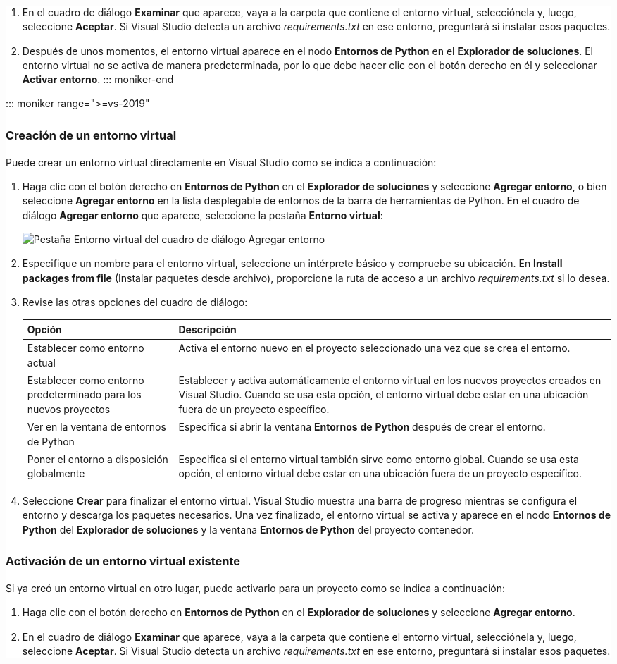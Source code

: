 1. En el cuadro de diálogo **Examinar** que aparece, vaya a la carpeta que contiene el entorno virtual, selecciónela y, luego, seleccione **Aceptar**. Si Visual Studio detecta un archivo *requirements.txt* en ese entorno, preguntará si instalar esos paquetes.

1. Después de unos momentos, el entorno virtual aparece en el nodo **Entornos de Python** en el **Explorador de soluciones**. El entorno virtual no se activa de manera predeterminada, por lo que debe hacer clic con el botón derecho en él y seleccionar **Activar entorno**.
::: moniker-end

::: moniker range=">=vs-2019"
### <a name="create-a-virtual-environment"></a>Creación de un entorno virtual

Puede crear un entorno virtual directamente en Visual Studio como se indica a continuación:

1. Haga clic con el botón derecho en **Entornos de Python** en el **Explorador de soluciones** y seleccione **Agregar entorno**, o bien seleccione **Agregar entorno** en la lista desplegable de entornos de la barra de herramientas de Python. En el cuadro de diálogo **Agregar entorno** que aparece, seleccione la pestaña **Entorno virtual**:

    ![Pestaña Entorno virtual del cuadro de diálogo Agregar entorno](media/environments/environments-add-virtual-1-2019.png)

1. Especifique un nombre para el entorno virtual, seleccione un intérprete básico y compruebe su ubicación. En **Install packages from file** (Instalar paquetes desde archivo), proporcione la ruta de acceso a un archivo *requirements.txt* si lo desea.

1. Revise las otras opciones del cuadro de diálogo:

    | Opción | Descripción |
    | --- | --- |
    | Establecer como entorno actual | Activa el entorno nuevo en el proyecto seleccionado una vez que se crea el entorno. |
    | Establecer como entorno predeterminado para los nuevos proyectos | Establecer y activa automáticamente el entorno virtual en los nuevos proyectos creados en Visual Studio. Cuando se usa esta opción, el entorno virtual debe estar en una ubicación fuera de un proyecto específico.  |
    | Ver en la ventana de entornos de Python | Especifica si abrir la ventana **Entornos de Python** después de crear el entorno. |
    | Poner el entorno a disposición globalmente | Especifica si el entorno virtual también sirve como entorno global. Cuando se usa esta opción, el entorno virtual debe estar en una ubicación fuera de un proyecto específico. |

1. Seleccione **Crear** para finalizar el entorno virtual. Visual Studio muestra una barra de progreso mientras se configura el entorno y descarga los paquetes necesarios. Una vez finalizado, el entorno virtual se activa y aparece en el nodo **Entornos de Python** del **Explorador de soluciones** y la ventana **Entornos de Python** del proyecto contenedor.

### <a name="activate-an-existing-virtual-environment"></a>Activación de un entorno virtual existente

Si ya creó un entorno virtual en otro lugar, puede activarlo para un proyecto como se indica a continuación:

1. Haga clic con el botón derecho en **Entornos de Python** en el **Explorador de soluciones** y seleccione **Agregar entorno**.

1. En el cuadro de diálogo **Examinar** que aparece, vaya a la carpeta que contiene el entorno virtual, selecciónela y, luego, seleccione **Aceptar**. Si Visual Studio detecta un archivo *requirements.txt* en ese entorno, preguntará si instalar esos paquetes.
